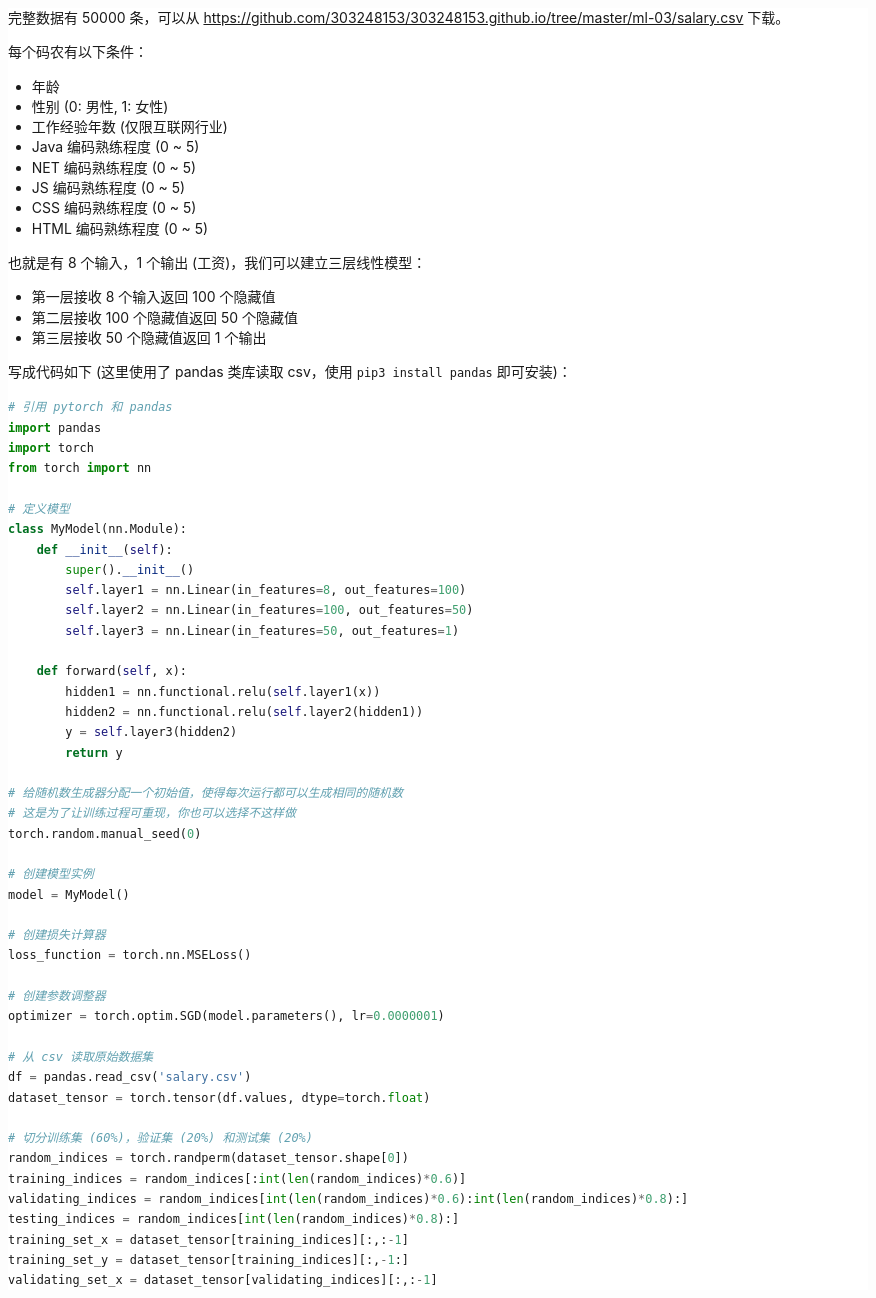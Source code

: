 完整数据有 50000 条，可以从 https://github.com/303248153/303248153.github.io/tree/master/ml-03/salary.csv 下载。

每个码农有以下条件：

- 年龄
- 性别 (0: 男性, 1: 女性)
- 工作经验年数 (仅限互联网行业)
- Java 编码熟练程度 (0 ~ 5)
- NET 编码熟练程度 (0 ~ 5)
- JS 编码熟练程度 (0 ~ 5)
- CSS 编码熟练程度 (0 ~ 5)
- HTML 编码熟练程度 (0 ~ 5)

也就是有 8 个输入，1 个输出 (工资)，我们可以建立三层线性模型：

- 第一层接收 8 个输入返回 100 个隐藏值
- 第二层接收 100 个隐藏值返回 50 个隐藏值
- 第三层接收 50 个隐藏值返回 1 个输出

写成代码如下 (这里使用了 pandas 类库读取 csv，使用 `pip3 install pandas` 即可安装)：

``` python
# 引用 pytorch 和 pandas
import pandas
import torch
from torch import nn

# 定义模型
class MyModel(nn.Module):
    def __init__(self):
        super().__init__()
        self.layer1 = nn.Linear(in_features=8, out_features=100)
        self.layer2 = nn.Linear(in_features=100, out_features=50)
        self.layer3 = nn.Linear(in_features=50, out_features=1)

    def forward(self, x):
        hidden1 = nn.functional.relu(self.layer1(x))
        hidden2 = nn.functional.relu(self.layer2(hidden1))
        y = self.layer3(hidden2)
        return y

# 给随机数生成器分配一个初始值，使得每次运行都可以生成相同的随机数
# 这是为了让训练过程可重现，你也可以选择不这样做
torch.random.manual_seed(0)

# 创建模型实例
model = MyModel()

# 创建损失计算器
loss_function = torch.nn.MSELoss()

# 创建参数调整器
optimizer = torch.optim.SGD(model.parameters(), lr=0.0000001)

# 从 csv 读取原始数据集
df = pandas.read_csv('salary.csv')
dataset_tensor = torch.tensor(df.values, dtype=torch.float)

# 切分训练集 (60%)，验证集 (20%) 和测试集 (20%)
random_indices = torch.randperm(dataset_tensor.shape[0])
training_indices = random_indices[:int(len(random_indices)*0.6)]
validating_indices = random_indices[int(len(random_indices)*0.6):int(len(random_indices)*0.8):]
testing_indices = random_indices[int(len(random_indices)*0.8):]
training_set_x = dataset_tensor[training_indices][:,:-1]
training_set_y = dataset_tensor[training_indices][:,-1:]
validating_set_x = dataset_tensor[validating_indices][:,:-1]
```